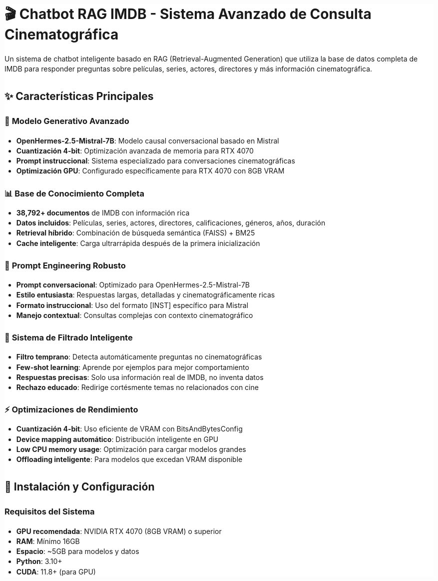 # 🎬 Chatbot RAG IMDB - Sistema Avanzado de Consulta Cinematográfica

Un sistema de chatbot inteligente basado en RAG (Retrieval-Augmented Generation) que utiliza la base de datos completa de IMDB para responder preguntas sobre películas, series, actores, directores y más información cinematográfica.

## ✨ Características Principales

### 🤖 **Modelo Generativo Avanzado**
- **OpenHermes-2.5-Mistral-7B**: Modelo causal conversacional basado en Mistral
- **Cuantización 4-bit**: Optimización avanzada de memoria para RTX 4070
- **Prompt instruccional**: Sistema especializado para conversaciones cinematográficas
- **Optimización GPU**: Configurado específicamente para RTX 4070 con 8GB VRAM

### 📊 **Base de Conocimiento Completa**
- **38,792+ documentos** de IMDB con información rica
- **Datos incluidos**: Películas, series, actores, directores, calificaciones, géneros, años, duración
- **Retrieval híbrido**: Combinación de búsqueda semántica (FAISS) + BM25
- **Cache inteligente**: Carga ultrarrápida después de la primera inicialización

### 🧠 **Prompt Engineering Robusto**
- **Prompt conversacional**: Optimizado para OpenHermes-2.5-Mistral-7B
- **Estilo entusiasta**: Respuestas largas, detalladas y cinematográficamente ricas
- **Formato instruccional**: Uso del formato [INST] específico para Mistral
- **Manejo contextual**: Consultas complejas con contexto cinematográfico

### 🧠 **Sistema de Filtrado Inteligente**
- **Filtro temprano**: Detecta automáticamente preguntas no cinematográficas
- **Few-shot learning**: Aprende por ejemplos para mejor comportamiento
- **Respuestas precisas**: Solo usa información real de IMDB, no inventa datos
- **Rechazo educado**: Redirige cortésmente temas no relacionados con cine

### ⚡ **Optimizaciones de Rendimiento**
- **Cuantización 4-bit**: Uso eficiente de VRAM con BitsAndBytesConfig
- **Device mapping automático**: Distribución inteligente en GPU  
- **Low CPU memory usage**: Optimización para cargar modelos grandes
- **Offloading inteligente**: Para modelos que excedan VRAM disponible

## 🚀 Instalación y Configuración

### Requisitos del Sistema
- **GPU recomendada**: NVIDIA RTX 4070 (8GB VRAM) o superior
- **RAM**: Mínimo 16GB
- **Espacio**: ~5GB para modelos y datos
- **Python**: 3.10+
- **CUDA**: 11.8+ (para GPU)
